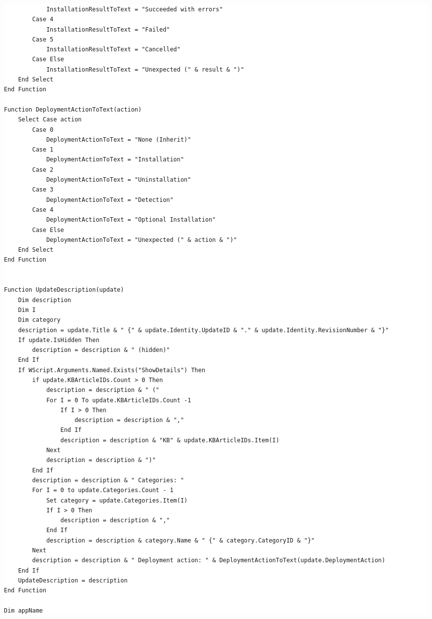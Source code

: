 ```VB
            InstallationResultToText = "Succeeded with errors"
        Case 4
            InstallationResultToText = "Failed"
        Case 5
            InstallationResultToText = "Cancelled"
        Case Else
            InstallationResultToText = "Unexpected (" & result & ")"
    End Select
End Function

Function DeploymentActionToText(action)
    Select Case action
        Case 0
            DeploymentActionToText = "None (Inherit)"
        Case 1
            DeploymentActionToText = "Installation"
        Case 2
            DeploymentActionToText = "Uninstallation"
        Case 3
            DeploymentActionToText = "Detection"
        Case 4
            DeploymentActionToText = "Optional Installation"
        Case Else
            DeploymentActionToText = "Unexpected (" & action & ")"
    End Select
End Function


Function UpdateDescription(update)
    Dim description
    Dim I
    Dim category
    description = update.Title & " {" & update.Identity.UpdateID & "." & update.Identity.RevisionNumber & "}"
    If update.IsHidden Then
        description = description & " (hidden)"
    End If
    If WScript.Arguments.Named.Exists("ShowDetails") Then
        if update.KBArticleIDs.Count > 0 Then
            description = description & " ("
            For I = 0 To update.KBArticleIDs.Count -1
                If I > 0 Then
                    description = description & ","
                End If
                description = description & "KB" & update.KBArticleIDs.Item(I)
            Next
            description = description & ")"
        End If
        description = description & " Categories: "
        For I = 0 to update.Categories.Count - 1
            Set category = update.Categories.Item(I)
            If I > 0 Then
                description = description & ","
            End If
            description = description & category.Name & " {" & category.CategoryID & "}"
        Next
        description = description & " Deployment action: " & DeploymentActionToText(update.DeploymentAction)
    End If
    UpdateDescription = description
End Function

Dim appName
```
